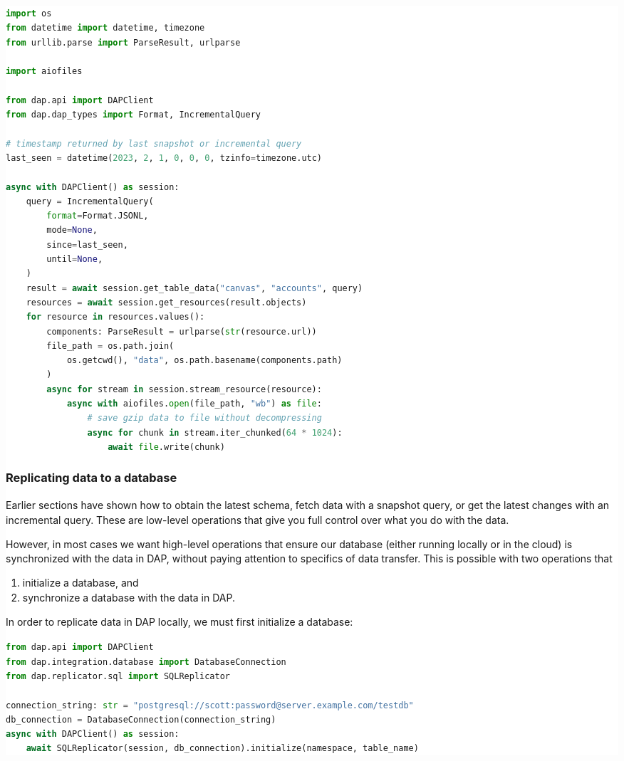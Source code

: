 ```python
import os
from datetime import datetime, timezone
from urllib.parse import ParseResult, urlparse

import aiofiles

from dap.api import DAPClient
from dap.dap_types import Format, IncrementalQuery

# timestamp returned by last snapshot or incremental query
last_seen = datetime(2023, 2, 1, 0, 0, 0, tzinfo=timezone.utc)

async with DAPClient() as session:
    query = IncrementalQuery(
        format=Format.JSONL,
        mode=None,
        since=last_seen,
        until=None,
    )
    result = await session.get_table_data("canvas", "accounts", query)
    resources = await session.get_resources(result.objects)
    for resource in resources.values():
        components: ParseResult = urlparse(str(resource.url))
        file_path = os.path.join(
            os.getcwd(), "data", os.path.basename(components.path)
        )
        async for stream in session.stream_resource(resource):
            async with aiofiles.open(file_path, "wb") as file:
                # save gzip data to file without decompressing
                async for chunk in stream.iter_chunked(64 * 1024):
                    await file.write(chunk)
```

### Replicating data to a database

Earlier sections have shown how to obtain the latest schema, fetch data with a snapshot query, or get the latest changes with an incremental query. These are low-level operations that give you full control over what you do with the data.

However, in most cases we want high-level operations that ensure our database (either running locally or in the cloud) is synchronized with the data in DAP, without paying attention to specifics of data transfer. This is possible with two operations that

1. initialize a database, and
2. synchronize a database with the data in DAP.

In order to replicate data in DAP locally, we must first initialize a database:

```python
from dap.api import DAPClient
from dap.integration.database import DatabaseConnection
from dap.replicator.sql import SQLReplicator

connection_string: str = "postgresql://scott:password@server.example.com/testdb"
db_connection = DatabaseConnection(connection_string)
async with DAPClient() as session:
    await SQLReplicator(session, db_connection).initialize(namespace, table_name)
```
